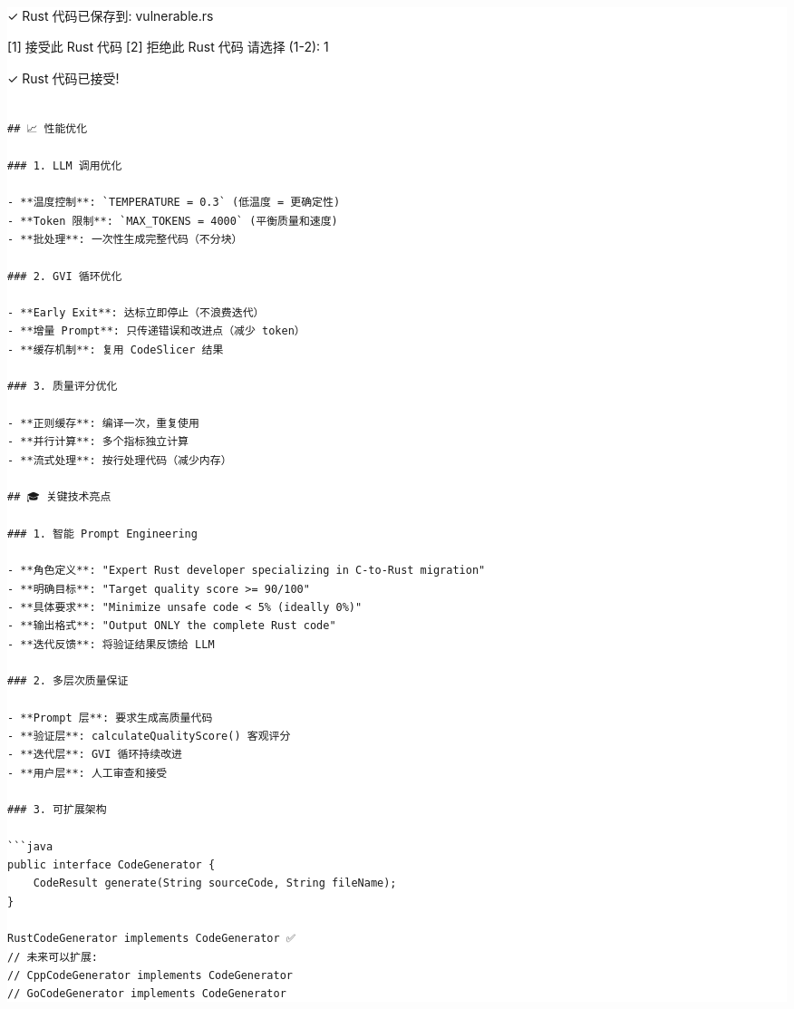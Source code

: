 ✓ Rust 代码已保存到: vulnerable.rs

[1] 接受此 Rust 代码
[2] 拒绝此 Rust 代码
请选择 (1-2): 1

✓ Rust 代码已接受!
```

## 📈 性能优化

### 1. LLM 调用优化

- **温度控制**: `TEMPERATURE = 0.3` (低温度 = 更确定性)
- **Token 限制**: `MAX_TOKENS = 4000` (平衡质量和速度)
- **批处理**: 一次性生成完整代码（不分块）

### 2. GVI 循环优化

- **Early Exit**: 达标立即停止（不浪费迭代）
- **增量 Prompt**: 只传递错误和改进点（减少 token）
- **缓存机制**: 复用 CodeSlicer 结果

### 3. 质量评分优化

- **正则缓存**: 编译一次，重复使用
- **并行计算**: 多个指标独立计算
- **流式处理**: 按行处理代码（减少内存）

## 🎓 关键技术亮点

### 1. 智能 Prompt Engineering

- **角色定义**: "Expert Rust developer specializing in C-to-Rust migration"
- **明确目标**: "Target quality score >= 90/100"
- **具体要求**: "Minimize unsafe code < 5% (ideally 0%)"
- **输出格式**: "Output ONLY the complete Rust code"
- **迭代反馈**: 将验证结果反馈给 LLM

### 2. 多层次质量保证

- **Prompt 层**: 要求生成高质量代码
- **验证层**: calculateQualityScore() 客观评分
- **迭代层**: GVI 循环持续改进
- **用户层**: 人工审查和接受

### 3. 可扩展架构

```java
public interface CodeGenerator {
    CodeResult generate(String sourceCode, String fileName);
}

RustCodeGenerator implements CodeGenerator ✅
// 未来可以扩展:
// CppCodeGenerator implements CodeGenerator
// GoCodeGenerator implements CodeGenerator
```
